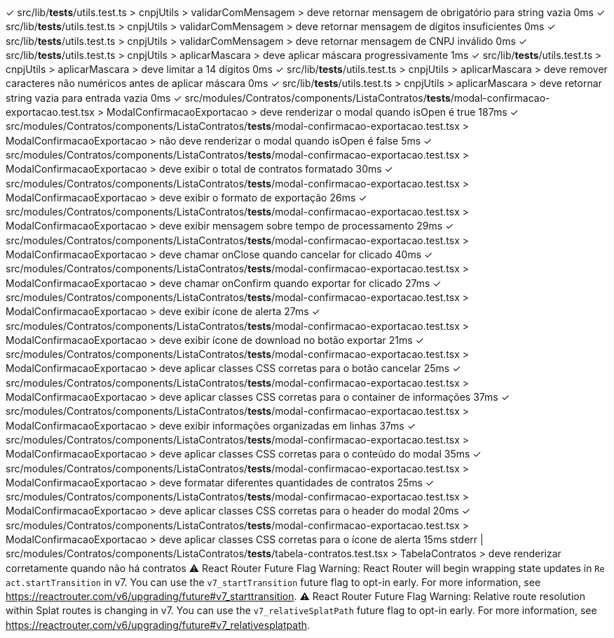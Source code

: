  ✓ src/lib/__tests__/utils.test.ts > cnpjUtils > validarComMensagem > deve retornar mensagem de obrigatório para string vazia 0ms
 ✓ src/lib/__tests__/utils.test.ts > cnpjUtils > validarComMensagem > deve retornar mensagem de dígitos insuficientes 0ms
 ✓ src/lib/__tests__/utils.test.ts > cnpjUtils > validarComMensagem > deve retornar mensagem de CNPJ inválido 0ms
 ✓ src/lib/__tests__/utils.test.ts > cnpjUtils > aplicarMascara > deve aplicar máscara progressivamente 1ms
 ✓ src/lib/__tests__/utils.test.ts > cnpjUtils > aplicarMascara > deve limitar a 14 dígitos 0ms
 ✓ src/lib/__tests__/utils.test.ts > cnpjUtils > aplicarMascara > deve remover caracteres não numéricos antes de aplicar máscara 0ms
 ✓ src/lib/__tests__/utils.test.ts > cnpjUtils > aplicarMascara > deve retornar string vazia para entrada vazia 0ms
 ✓ src/modules/Contratos/components/ListaContratos/__tests__/modal-confirmacao-exportacao.test.tsx > ModalConfirmacaoExportacao > deve renderizar o modal quando isOpen é true 187ms
 ✓ src/modules/Contratos/components/ListaContratos/__tests__/modal-confirmacao-exportacao.test.tsx > ModalConfirmacaoExportacao > não deve renderizar o modal quando isOpen é false 5ms
 ✓ src/modules/Contratos/components/ListaContratos/__tests__/modal-confirmacao-exportacao.test.tsx > ModalConfirmacaoExportacao > deve exibir o total de contratos formatado 30ms
 ✓ src/modules/Contratos/components/ListaContratos/__tests__/modal-confirmacao-exportacao.test.tsx > ModalConfirmacaoExportacao > deve exibir o formato de exportação 26ms
 ✓ src/modules/Contratos/components/ListaContratos/__tests__/modal-confirmacao-exportacao.test.tsx > ModalConfirmacaoExportacao > deve exibir mensagem sobre tempo de processamento 29ms
 ✓ src/modules/Contratos/components/ListaContratos/__tests__/modal-confirmacao-exportacao.test.tsx > ModalConfirmacaoExportacao > deve chamar onClose quando cancelar for clicado 40ms
 ✓ src/modules/Contratos/components/ListaContratos/__tests__/modal-confirmacao-exportacao.test.tsx > ModalConfirmacaoExportacao > deve chamar onConfirm quando exportar for clicado 27ms
 ✓ src/modules/Contratos/components/ListaContratos/__tests__/modal-confirmacao-exportacao.test.tsx > ModalConfirmacaoExportacao > deve exibir ícone de alerta 27ms
 ✓ src/modules/Contratos/components/ListaContratos/__tests__/modal-confirmacao-exportacao.test.tsx > ModalConfirmacaoExportacao > deve exibir ícone de download no botão exportar 21ms
 ✓ src/modules/Contratos/components/ListaContratos/__tests__/modal-confirmacao-exportacao.test.tsx > ModalConfirmacaoExportacao > deve aplicar classes CSS corretas para o botão cancelar 25ms
 ✓ src/modules/Contratos/components/ListaContratos/__tests__/modal-confirmacao-exportacao.test.tsx > ModalConfirmacaoExportacao > deve aplicar classes CSS corretas para o container de informações 37ms
 ✓ src/modules/Contratos/components/ListaContratos/__tests__/modal-confirmacao-exportacao.test.tsx > ModalConfirmacaoExportacao > deve exibir informações organizadas em linhas 37ms
 ✓ src/modules/Contratos/components/ListaContratos/__tests__/modal-confirmacao-exportacao.test.tsx > ModalConfirmacaoExportacao > deve aplicar classes CSS corretas para o conteúdo do modal 35ms
 ✓ src/modules/Contratos/components/ListaContratos/__tests__/modal-confirmacao-exportacao.test.tsx > ModalConfirmacaoExportacao > deve formatar diferentes quantidades de contratos 25ms
 ✓ src/modules/Contratos/components/ListaContratos/__tests__/modal-confirmacao-exportacao.test.tsx > ModalConfirmacaoExportacao > deve aplicar classes CSS corretas para o header do modal 20ms
 ✓ src/modules/Contratos/components/ListaContratos/__tests__/modal-confirmacao-exportacao.test.tsx > ModalConfirmacaoExportacao > deve aplicar classes CSS corretas para o ícone de alerta 15ms
stderr | src/modules/Contratos/components/ListaContratos/__tests__/tabela-contratos.test.tsx > TabelaContratos > deve renderizar corretamente quando não há contratos
⚠️ React Router Future Flag Warning: React Router will begin wrapping state updates in `React.startTransition` in v7. You can use the `v7_startTransition` future flag to opt-in early. For more information, see https://reactrouter.com/v6/upgrading/future#v7_starttransition.
⚠️ React Router Future Flag Warning: Relative route resolution within Splat routes is changing in v7. You can use the `v7_relativeSplatPath` future flag to opt-in early. For more information, see https://reactrouter.com/v6/upgrading/future#v7_relativesplatpath.
